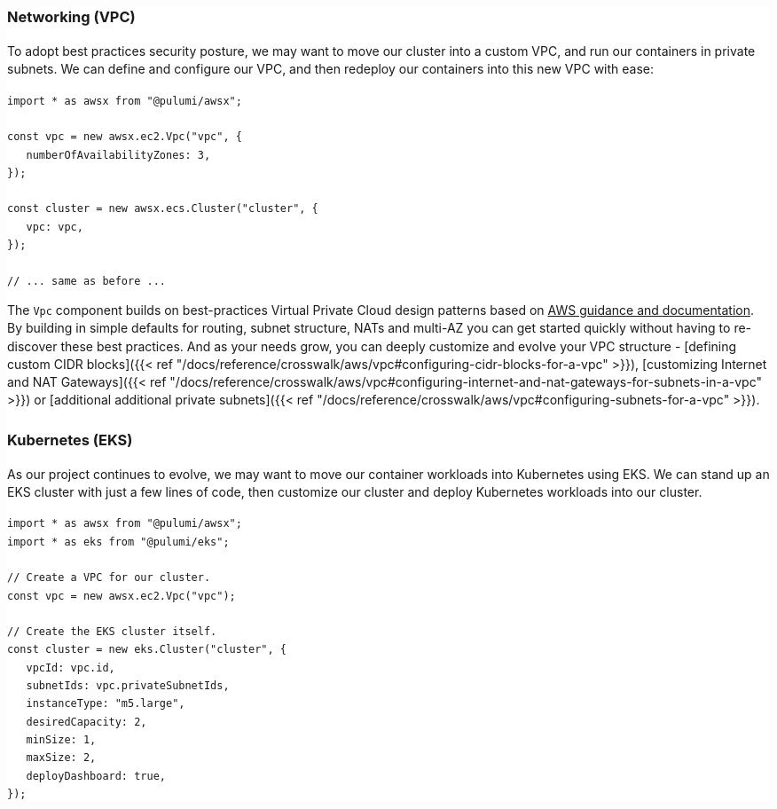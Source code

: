 ### Networking (VPC)

To adopt best practices security posture, we may want to move our
cluster into a custom VPC, and run our containers in private subnets. We
can define and configure our VPC, and then redeploy our containers into
this new VPC with ease:

    import * as awsx from "@pulumi/awsx";

    const vpc = new awsx.ec2.Vpc("vpc", {
       numberOfAvailabilityZones: 3,
    });

    const cluster = new awsx.ecs.Cluster("cluster", {
       vpc: vpc,
    });

    // ... same as before ...

The `Vpc` component builds on best-practices Virtual Private Cloud
design patterns based on [AWS guidance and documentation](https://docs.aws.amazon.com/vpc/latest/userguide/VPC_Scenario2.html).
By building in simple defaults for routing, subnet structure, NATs and
multi-AZ you can get started quickly without having to re-discover these
best practices. And as your needs grow, you can deeply customize and
evolve your VPC structure - [defining custom CIDR blocks]({{< ref "/docs/reference/crosswalk/aws/vpc#configuring-cidr-blocks-for-a-vpc" >}}),
[customizing Internet and NAT Gateways]({{< ref "/docs/reference/crosswalk/aws/vpc#configuring-internet-and-nat-gateways-for-subnets-in-a-vpc" >}})
or [additional additional private subnets]({{< ref "/docs/reference/crosswalk/aws/vpc#configuring-subnets-for-a-vpc" >}}).

### Kubernetes (EKS)

As our project continues to evolve, we may want to move our container
workloads into Kubernetes using EKS. We can stand up an EKS cluster with
just a few lines of code, then customize our cluster and deploy
Kubernetes workloads into our cluster.

    import * as awsx from "@pulumi/awsx";
    import * as eks from "@pulumi/eks";

    // Create a VPC for our cluster.
    const vpc = new awsx.ec2.Vpc("vpc");

    // Create the EKS cluster itself.
    const cluster = new eks.Cluster("cluster", {
       vpcId: vpc.id,
       subnetIds: vpc.privateSubnetIds,
       instanceType: "m5.large",
       desiredCapacity: 2,
       minSize: 1,
       maxSize: 2,
       deployDashboard: true,
    });
